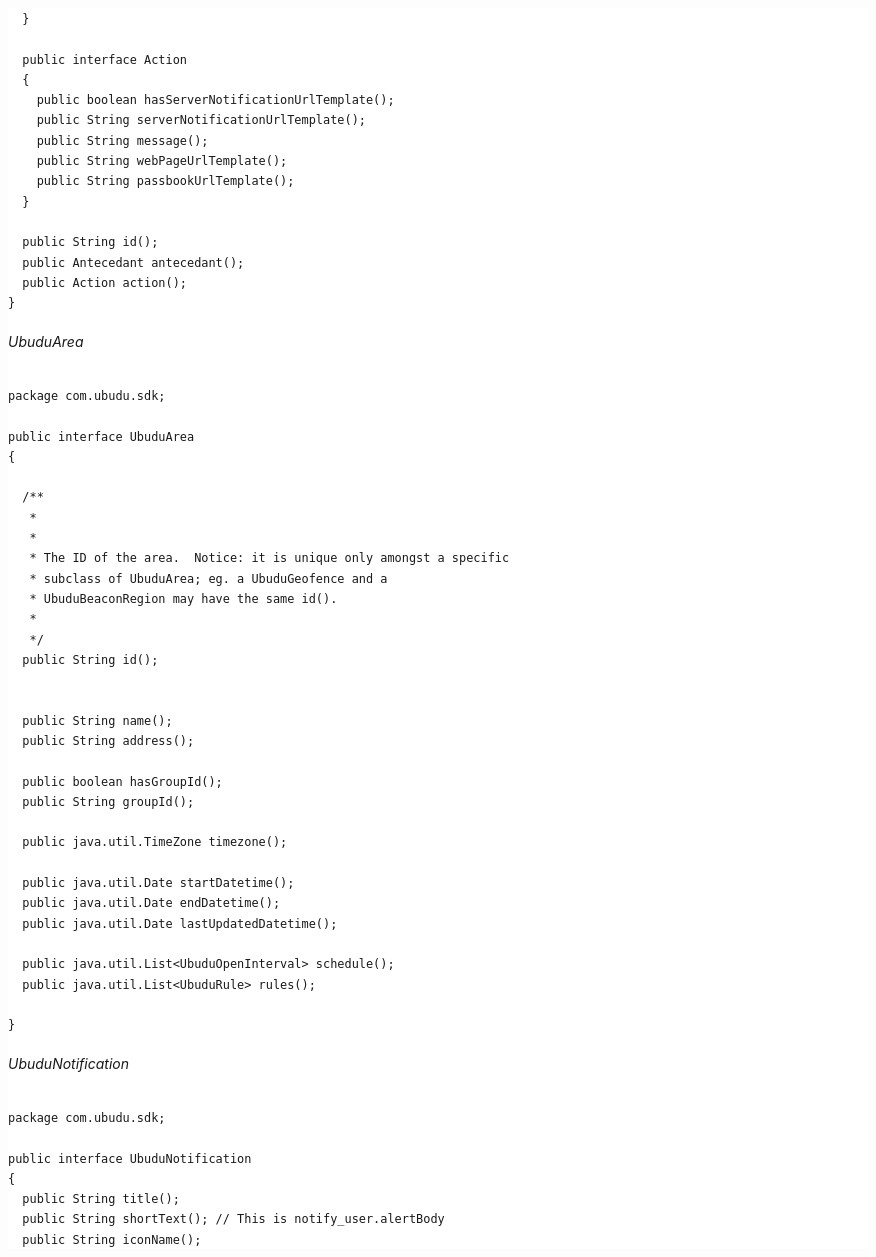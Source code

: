       }

      public interface Action 
      {
        public boolean hasServerNotificationUrlTemplate();
        public String serverNotificationUrlTemplate();
        public String message();
        public String webPageUrlTemplate();
        public String passbookUrlTemplate();
      }

      public String id();
      public Antecedant antecedant();
      public Action action();
    }

###### UbuduArea

    package com.ubudu.sdk;

    public interface UbuduArea
    {

      /**
       *
       *
       * The ID of the area.  Notice: it is unique only amongst a specific
       * subclass of UbuduArea; eg. a UbuduGeofence and a
       * UbuduBeaconRegion may have the same id().
       *
       */
      public String id();


      public String name();
      public String address();

      public boolean hasGroupId();
      public String groupId();

      public java.util.TimeZone timezone();

      public java.util.Date startDatetime();
      public java.util.Date endDatetime();
      public java.util.Date lastUpdatedDatetime();

      public java.util.List<UbuduOpenInterval> schedule();
      public java.util.List<UbuduRule> rules();

    }

###### UbuduNotification

    package com.ubudu.sdk;

    public interface UbuduNotification 
    {
      public String title();
      public String shortText(); // This is notify_user.alertBody
      public String iconName();
